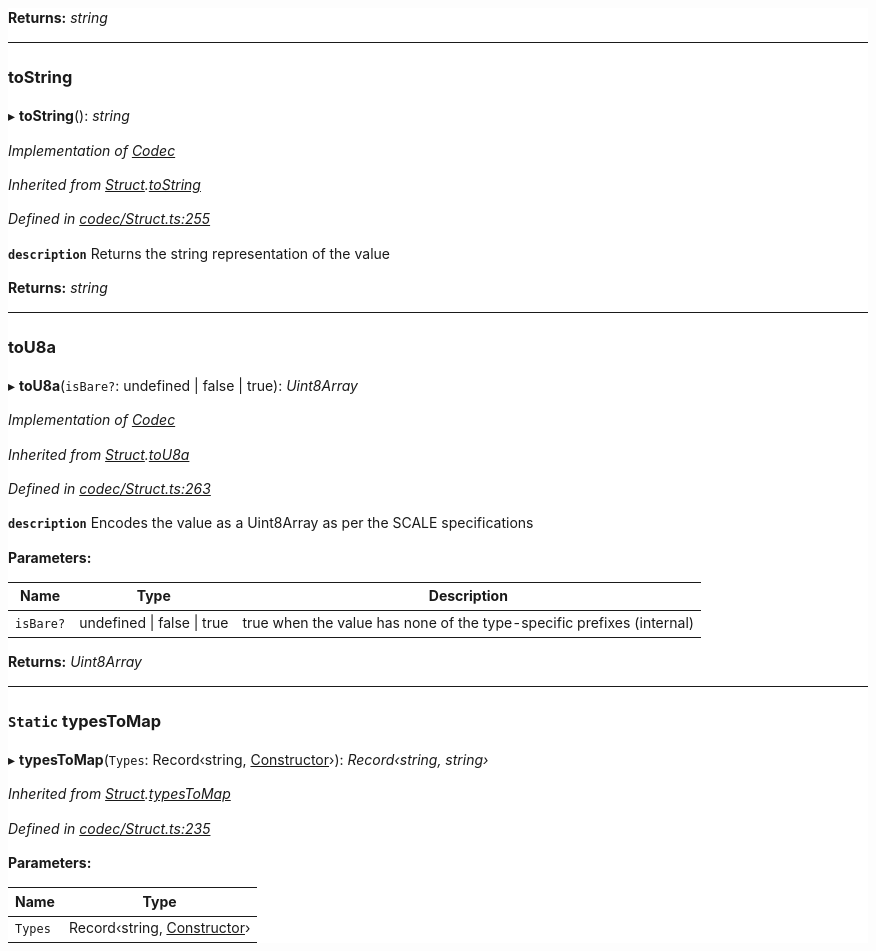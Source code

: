 **Returns:** *string*

___

###  toString

▸ **toString**(): *string*

*Implementation of [Codec](../interfaces/_types_.codec.md)*

*Inherited from [Struct](_codec_struct_.struct.md).[toString](_codec_struct_.struct.md#tostring)*

*Defined in [codec/Struct.ts:255](https://github.com/polkadot-js/api/blob/32c4aa3/packages/types/src/codec/Struct.ts#L255)*

**`description`** Returns the string representation of the value

**Returns:** *string*

___

###  toU8a

▸ **toU8a**(`isBare?`: undefined | false | true): *Uint8Array*

*Implementation of [Codec](../interfaces/_types_.codec.md)*

*Inherited from [Struct](_codec_struct_.struct.md).[toU8a](_codec_struct_.struct.md#tou8a)*

*Defined in [codec/Struct.ts:263](https://github.com/polkadot-js/api/blob/32c4aa3/packages/types/src/codec/Struct.ts#L263)*

**`description`** Encodes the value as a Uint8Array as per the SCALE specifications

**Parameters:**

Name | Type | Description |
------ | ------ | ------ |
`isBare?` | undefined &#124; false &#124; true | true when the value has none of the type-specific prefixes (internal)  |

**Returns:** *Uint8Array*

___

### `Static` typesToMap

▸ **typesToMap**(`Types`: Record‹string, [Constructor](../interfaces/_types_.constructor.md)›): *Record‹string, string›*

*Inherited from [Struct](_codec_struct_.struct.md).[typesToMap](_codec_struct_.struct.md#static-typestomap)*

*Defined in [codec/Struct.ts:235](https://github.com/polkadot-js/api/blob/32c4aa3/packages/types/src/codec/Struct.ts#L235)*

**Parameters:**

Name | Type |
------ | ------ |
`Types` | Record‹string, [Constructor](../interfaces/_types_.constructor.md)› |
